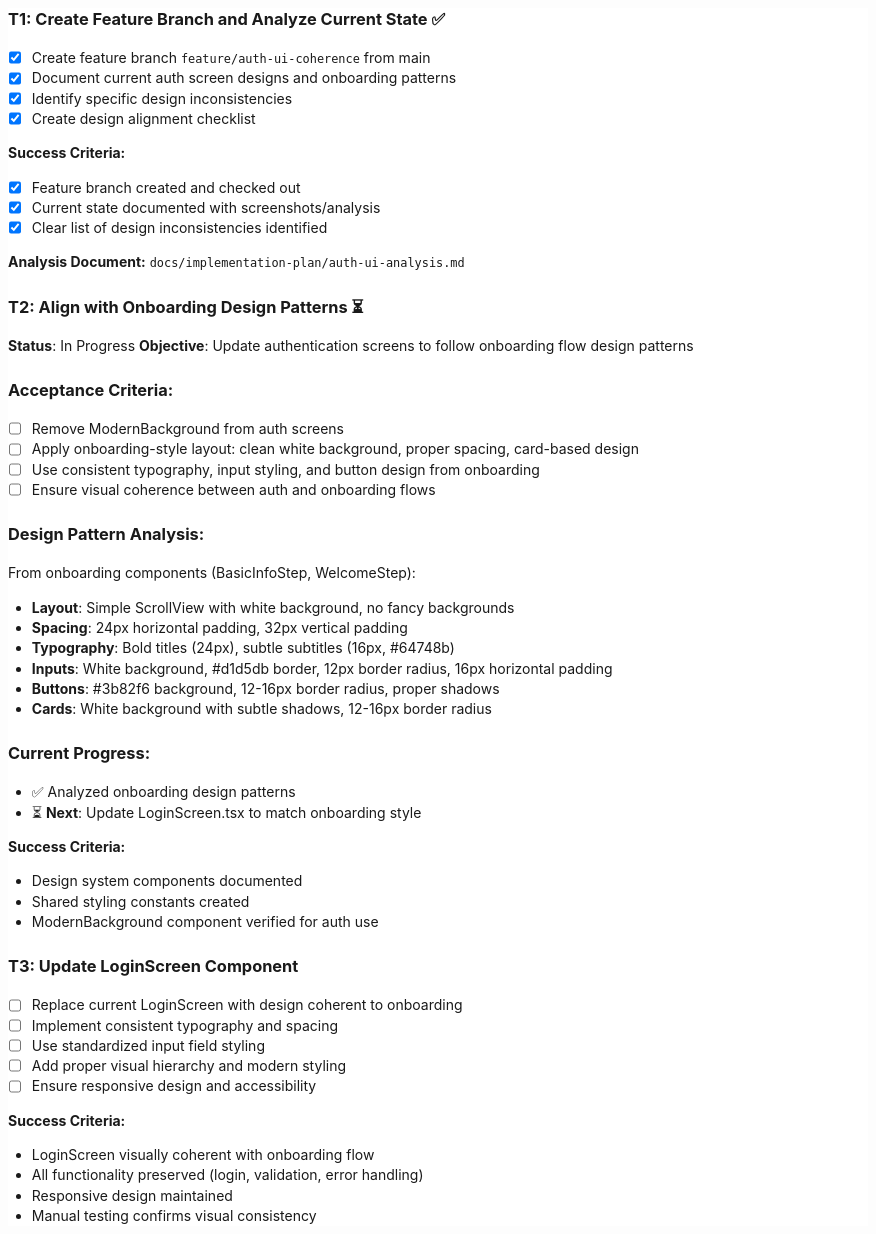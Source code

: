### T1: Create Feature Branch and Analyze Current State ✅
- [x] Create feature branch `feature/auth-ui-coherence` from main
- [x] Document current auth screen designs and onboarding patterns
- [x] Identify specific design inconsistencies
- [x] Create design alignment checklist

**Success Criteria:**
- [x] Feature branch created and checked out
- [x] Current state documented with screenshots/analysis
- [x] Clear list of design inconsistencies identified

**Analysis Document:** `docs/implementation-plan/auth-ui-analysis.md`

### T2: Align with Onboarding Design Patterns ⏳

**Status**: In Progress
**Objective**: Update authentication screens to follow onboarding flow design patterns

### Acceptance Criteria:
- [ ] Remove ModernBackground from auth screens
- [ ] Apply onboarding-style layout: clean white background, proper spacing, card-based design
- [ ] Use consistent typography, input styling, and button design from onboarding
- [ ] Ensure visual coherence between auth and onboarding flows

### Design Pattern Analysis:
From onboarding components (BasicInfoStep, WelcomeStep):
- **Layout**: Simple ScrollView with white background, no fancy backgrounds
- **Spacing**: 24px horizontal padding, 32px vertical padding
- **Typography**: Bold titles (24px), subtle subtitles (16px, #64748b)
- **Inputs**: White background, #d1d5db border, 12px border radius, 16px horizontal padding
- **Buttons**: #3b82f6 background, 12-16px border radius, proper shadows
- **Cards**: White background with subtle shadows, 12-16px border radius

### Current Progress:
- ✅ Analyzed onboarding design patterns
- ⏳ **Next**: Update LoginScreen.tsx to match onboarding style

**Success Criteria:**
- Design system components documented
- Shared styling constants created
- ModernBackground component verified for auth use

### T3: Update LoginScreen Component
- [ ] Replace current LoginScreen with design coherent to onboarding
- [ ] Implement consistent typography and spacing
- [ ] Use standardized input field styling
- [ ] Add proper visual hierarchy and modern styling
- [ ] Ensure responsive design and accessibility

**Success Criteria:**
- LoginScreen visually coherent with onboarding flow
- All functionality preserved (login, validation, error handling)
- Responsive design maintained
- Manual testing confirms visual consistency
